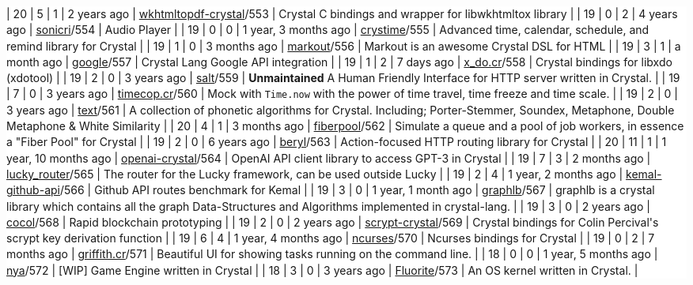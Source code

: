 | 20 | 5 | 1 | 2 years ago | [wkhtmltopdf-crystal](https://github.com/blocknotes/wkhtmltopdf-crystal)/553 | Crystal C bindings and wrapper for libwkhtmltox library |
| 19 | 0 | 2 | 4 years ago | [sonicri](https://github.com/mjago/sonicri)/554 | Audio Player |
| 19 | 0 | 0 | 1 year, 3 months ago | [crystime](https://github.com/crystallabs/crystime)/555 | Advanced time, calendar, schedule, and remind library for Crystal |
| 19 | 1 | 0 | 3 months ago | [markout](https://github.com/GrottoPress/markout)/556 | Markout is an awesome Crystal DSL for HTML |
| 19 | 3 | 1 | a month ago | [google](https://github.com/PlaceOS/google)/557 | Crystal Lang Google API integration |
| 19 | 1 | 2 | 7 days ago | [x_do.cr](https://github.com/woodruffw/x_do.cr)/558 | Crystal bindings for libxdo (xdotool) |
| 19 | 2 | 0 | 3 years ago | [salt](https://github.com/icyleaf/salt)/559 | **Unmaintained** A Human Friendly Interface for HTTP server written in Crystal. |
| 19 | 7 | 0 | 3 years ago | [timecop.cr](https://github.com/waterlink/timecop.cr)/560 | Mock with `Time.now` with the power of time travel, time freeze and time scale. |
| 19 | 2 | 0 | 3 years ago | [text](https://github.com/johnjansen/text)/561 | A collection of phonetic algorithms for Crystal. Including; Porter-Stemmer, Soundex, Metaphone, Double Metaphone & White Similarity |
| 20 | 4 | 1 | 3 months ago | [fiberpool](https://github.com/akitaonrails/fiberpool)/562 | Simulate a queue and a pool of job workers, in essence a "Fiber Pool" for Crystal |
| 19 | 2 | 0 | 6 years ago | [beryl](https://github.com/luislavena/beryl)/563 | Action-focused HTTP routing library for Crystal |
| 20 | 11 | 1 | 1 year, 10 months ago | [openai-crystal](https://github.com/sferik/openai-crystal)/564 | OpenAI API client library to access GPT-3 in Crystal |
| 19 | 7 | 3 | 2 months ago | [lucky_router](https://github.com/luckyframework/lucky_router)/565 | The router for the Lucky framework, can be used outside Lucky |
| 19 | 2 | 4 | 1 year, 2 months ago | [kemal-github-api](https://github.com/sdogruyol/kemal-github-api)/566 | Github API routes benchmark for Kemal |
| 19 | 3 | 0 | 1 year, 1 month ago | [graphlb](https://github.com/mettuaditya/graphlb)/567 | graphlb is a crystal library which contains all the graph Data-Structures and Algorithms implemented in crystal-lang. |
| 19 | 3 | 0 | 2 years ago | [cocol](https://github.com/cocol-project/cocol)/568 | Rapid blockchain prototyping  |
| 19 | 2 | 0 | 2 years ago | [scrypt-crystal](https://github.com/ysbaddaden/scrypt-crystal)/569 | Crystal bindings for Colin Percival's scrypt key derivation function |
| 19 | 6 | 4 | 1 year, 4 months ago | [ncurses](https://github.com/SamualLB/ncurses)/570 | Ncurses bindings for Crystal |
| 19 | 0 | 2 | 7 months ago | [griffith.cr](https://github.com/gtramontina/griffith.cr)/571 | Beautiful UI for showing tasks running on the command line. |
| 18 | 0 | 0 | 1 year, 5 months ago | [nya](https://github.com/nya-engine/nya)/572 | [WIP] Game Engine written in Crystal |
| 18 | 3 | 0 | 3 years ago | [Fluorite](https://github.com/TheKernelCorp/Fluorite)/573 | An OS kernel written in Crystal. |
